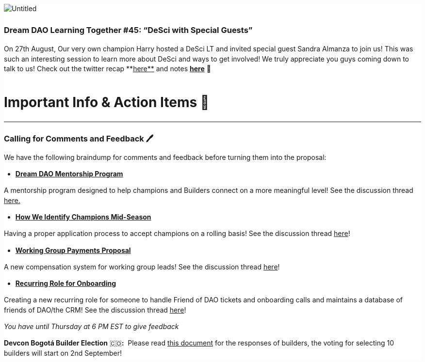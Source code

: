 ![Untitled](Issue%20016%20August%2009%20%E2%80%94%20August%2031%20b2c728c890e34422a0242cc54d029078/Untitled%201.png)

### Dream DAO Learning Together #45: “DeSci with Special Guests”

On 27th August, Our very own champion Harry hosted a DeSci LT and invited special guest Sandra Almanza to join us! This was such an interesting session to learn more about DeSci and ways to get involved! We truly appreciate you guys coming down to talk to us! Check out the twitter recap **[here**](https://twitter.com/DreamDAO_/status/1564824208403726337) and notes **[here](../../Dream%20DAO%20Events%205eb4b870ef7643a4986aa5b6f0fdb3b8/Dream%20DAO%20Events%200612daaf307c45b988a66d425cab4dda/Dream%20DAO%20Learning%20Together%20#45%20%E2%80%9CDeSci%20with%20Specia%20aeb42907623d42cd9b1ba62260ce24e6.md)** 🌿

# **Important Info & Action Items 🐣**

---

### Calling for Comments and Feedback 🖊️

We have the following braindump for comments and feedback before turning them into the proposal:

- **[Dream DAO Mentorship Program](../../../../Design%20Documents%20&%20Braindumps%2096c62424d0454ec2bd5170ad5dce5dae/Dream%20DAO%20Mentorship%20Program%2011904b4899c84c1aa2163a907cd6e890.md) [](https://www.notion.so/b59630b7fe744ec5a0996810dea4d7c5?pvs=21)**

A mentorship program designed to help champions and Builders connect on a more meaningful level! See the discussion thread [here.](https://discord.com/channels/896096170621947974/1013912706920759316) 

- **[How We Identify Champions Mid-Season](../../../../Design%20Documents%20&%20Braindumps%2096c62424d0454ec2bd5170ad5dce5dae/How%20We%20Identify%20Champions%20Mid-Season%205249a5d5a3e140f9a59d91a98e0f25b9.md)**

Having a proper application process to accept champions on a rolling basis! See the discussion thread [here](https://discord.com/channels/896096170621947974/1013913181585952969)!

- **[Working Group Payments Proposal](../../../../Design%20Documents%20&%20Braindumps%2096c62424d0454ec2bd5170ad5dce5dae/Working%20Group%20Payments%20Proposal%20bfc41cb3528b420a8ab0f413af027712.md)**

A new compensation system for working group leads! See the discussion thread [here](https://discord.com/channels/896096170621947974/1013913771980361839)! 

- **[Recurring Role for Onboarding](../../../../Design%20Documents%20&%20Braindumps%2096c62424d0454ec2bd5170ad5dce5dae/Recurring%20Role%20for%20Onboarding%201aed95c6996947fc859ad7b462da1385.md)**

Creating a new recurring role for someone to handle Friend of DAO tickets and onboarding calls and maintains a database of friends of DAO/the CRM! See the discussion thread [here](https://discord.com/channels/896096170621947974/1013914098540482701)! 

*You have until Thursday at 6 PM EST to give feedback*

**Devcon Bogotá Builder Election** 🇨🇴**:** 
Please read [this document](../../../../Design%20Documents%20&%20Braindumps%2096c62424d0454ec2bd5170ad5dce5dae/Devcon%20Bogota%CC%81%20Builder%20Responses%20e4628f42b5ec42cc86d840a52e1c40e2.md) for the responses of builders, the voting for selecting 10 builders will start on 2nd September! 
